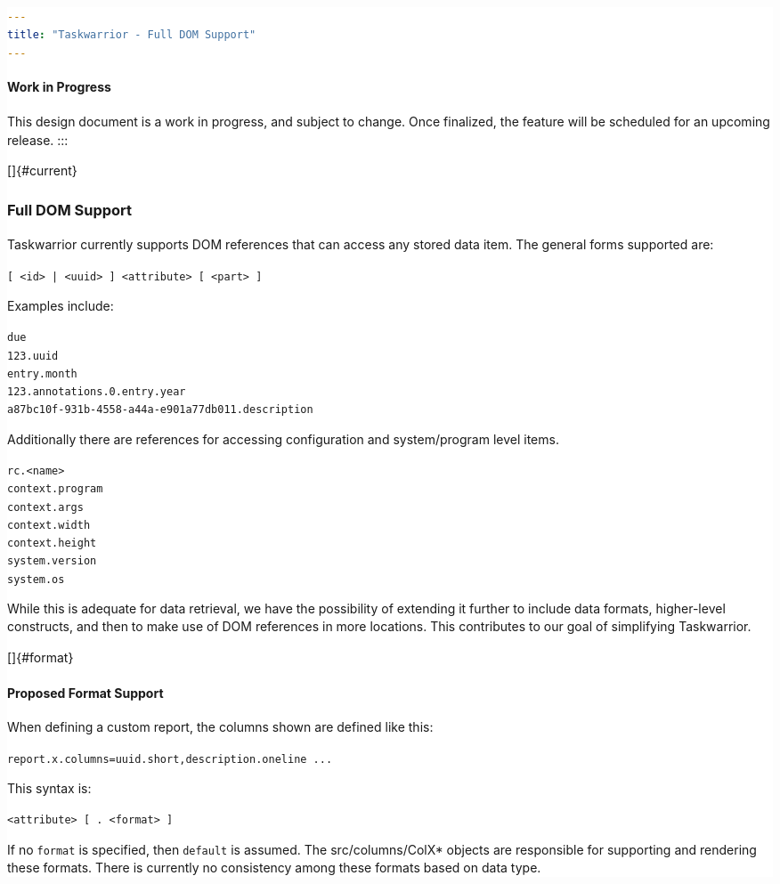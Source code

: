 ```yaml
---
title: "Taskwarrior - Full DOM Support"
---
```


#### Work in Progress

This design document is a work in progress, and subject to change. Once
finalized, the feature will be scheduled for an upcoming release.
:::

[]{#current}

### Full DOM Support

Taskwarrior currently supports DOM references that can access any stored data
item. The general forms supported are:

    [ <id> | <uuid> ] <attribute> [ <part> ]

Examples include:

    due
    123.uuid
    entry.month
    123.annotations.0.entry.year
    a87bc10f-931b-4558-a44a-e901a77db011.description

Additionally there are references for accessing configuration and system/program
level items.

    rc.<name>
    context.program
    context.args
    context.width
    context.height
    system.version
    system.os

While this is adequate for data retrieval, we have the possibility of extending
it further to include data formats, higher-level constructs, and then to make
use of DOM references in more locations. This contributes to our goal of
simplifying Taskwarrior.

[]{#format}

#### Proposed Format Support

When defining a custom report, the columns shown are defined like this:

    report.x.columns=uuid.short,description.oneline ...

This syntax is:

    <attribute> [ . <format> ]

If no `format` is specified, then `default` is assumed. The src/columns/ColΧ\*
objects are responsible for supporting and rendering these formats. There is
currently no consistency among these formats based on data type.
